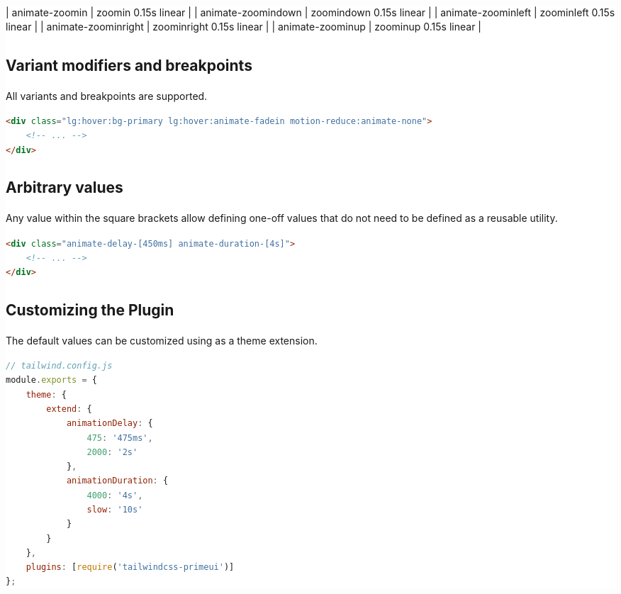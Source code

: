 | animate-zoomin       | zoomin 0.15s linear                    |
| animate-zoomindown   | zoomindown 0.15s linear                |
| animate-zoominleft   | zoominleft 0.15s linear                |
| animate-zoominright  | zoominright 0.15s linear               |
| animate-zoominup     | zoominup 0.15s linear                  |

## Variant modifiers and breakpoints

All variants and breakpoints are supported.

```html
<div class="lg:hover:bg-primary lg:hover:animate-fadein motion-reduce:animate-none">
    <!-- ... -->
</div>
```

## Arbitrary values

Any value within the square brackets allow defining one-off values that do not need to be defined as a reusable utility.

```html
<div class="animate-delay-[450ms] animate-duration-[4s]">
    <!-- ... -->
</div>
```

## Customizing the Plugin

The default values can be customized using as a theme extension.

```js
// tailwind.config.js
module.exports = {
    theme: {
        extend: {
            animationDelay: {
                475: '475ms',
                2000: '2s'
            },
            animationDuration: {
                4000: '4s',
                slow: '10s'
            }
        }
    },
    plugins: [require('tailwindcss-primeui')]
};
```
